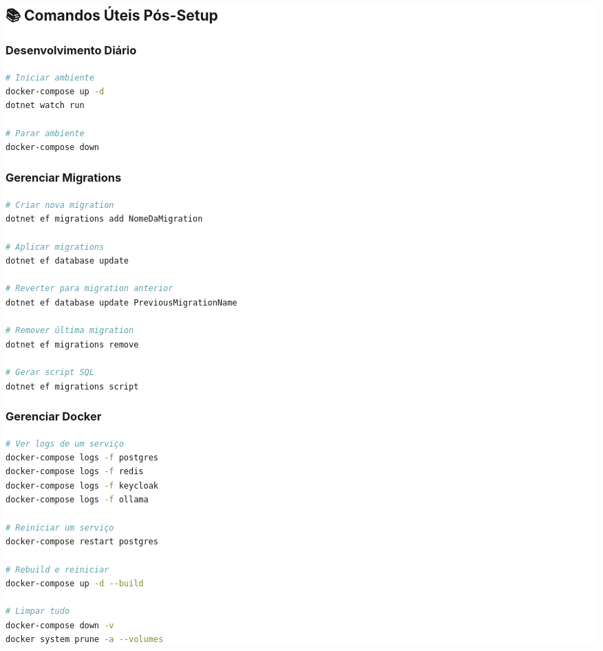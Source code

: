 
## 📚 Comandos Úteis Pós-Setup

### Desenvolvimento Diário

```bash
# Iniciar ambiente
docker-compose up -d
dotnet watch run

# Parar ambiente
docker-compose down
```

### Gerenciar Migrations

```bash
# Criar nova migration
dotnet ef migrations add NomeDaMigration

# Aplicar migrations
dotnet ef database update

# Reverter para migration anterior
dotnet ef database update PreviousMigrationName

# Remover última migration
dotnet ef migrations remove

# Gerar script SQL
dotnet ef migrations script
```

### Gerenciar Docker

```bash
# Ver logs de um serviço
docker-compose logs -f postgres
docker-compose logs -f redis
docker-compose logs -f keycloak
docker-compose logs -f ollama

# Reiniciar um serviço
docker-compose restart postgres

# Rebuild e reiniciar
docker-compose up -d --build

# Limpar tudo
docker-compose down -v
docker system prune -a --volumes
```
